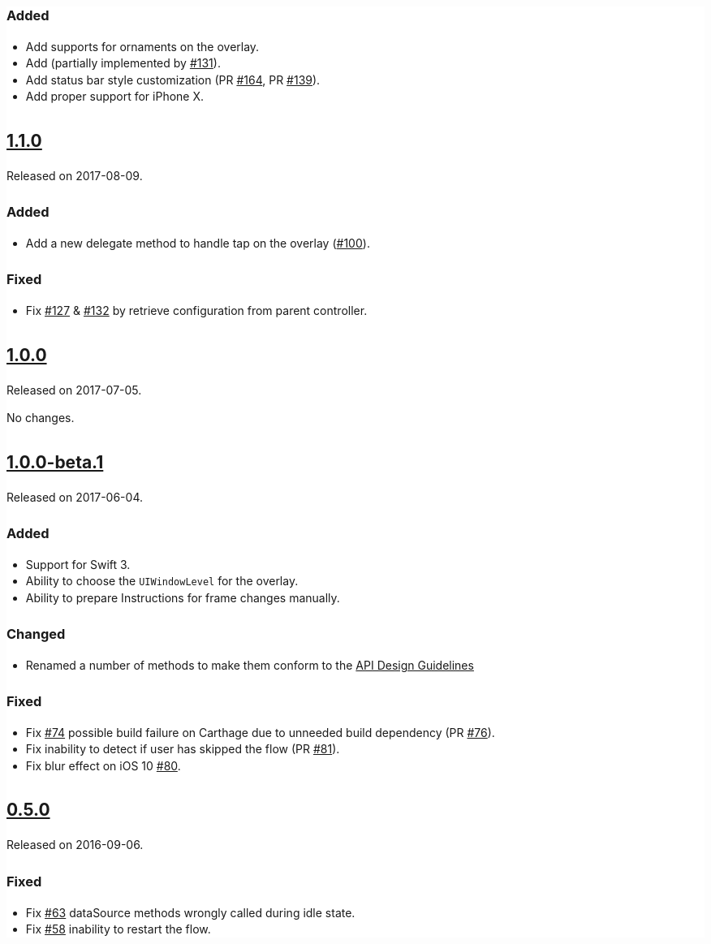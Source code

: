 ### Added
- Add supports for ornaments on the overlay.
- Add (partially implemented by [#131]).
- Add status bar style customization (PR [#164], PR [#139]).
- Add proper support for iPhone X.

[#90]: https://github.com/ephread/Instructions/issues/90
[#131]: https://github.com/ephread/Instructions/pull/131
[#139]: https://github.com/ephread/Instructions/pull/139
[#159]: https://github.com/ephread/Instructions/pull/159
[#161]: https://github.com/ephread/Instructions/pull/161
[#163]: https://github.com/ephread/Instructions/issues/163
[#164]: https://github.com/ephread/Instructions/pull/164
[#166]: https://github.com/ephread/Instructions/issues/166

## [1.1.0](https://github.com/ephread/Instructions/releases/tag/1.1.0)
Released on 2017-08-09.

### Added
- Add a new delegate method to handle tap on the overlay ([#100]).

### Fixed
- Fix [#127] & [#132] by retrieve configuration from parent controller.

[#100]: https://github.com/ephread/Instructions/issues/100
[#127]: https://github.com/ephread/Instructions/issues/127
[#132]: https://github.com/ephread/Instructions/issues/132

## [1.0.0](https://github.com/ephread/Instructions/releases/tag/1.0.0)
Released on 2017-07-05.

No changes.

## [1.0.0-beta.1](https://github.com/ephread/Instructions/releases/tag/1.0.0-beta.1)
Released on 2017-06-04.

### Added
- Support for Swift 3.
- Ability to choose the `UIWindowLevel` for the overlay.
- Ability to prepare Instructions for frame changes manually.

### Changed
- Renamed a number of methods to make them conform to the [API Design Guidelines]

### Fixed
- Fix [#74] possible build failure on Carthage due to unneeded build dependency (PR [#76]).
- Fix inability to detect if user has skipped the flow (PR [#81]).
- Fix blur effect on iOS 10 [#80].

[API Design Guidelines]: https://swift.org/documentation/api-design-guidelines/
[#74]: https://github.com/ephread/Instructions/issues/74
[#76]: https://github.com/ephread/Instructions/issues/76
[#81]: https://github.com/ephread/Instructions/issues/81
[#80]: https://github.com/ephread/Instructions/issues/80

## [0.5.0](https://github.com/ephread/Instructions/releases/tag/0.5.0)
Released on 2016-09-06.

### Fixed
- Fix [#63] dataSource methods wrongly called during idle state.
- Fix [#58] inability to restart the flow.


[#205]: https://github.com/ephread/Instructions/issues/205
[#231]: https://github.com/ephread/Instructions/issues/231
[#212]: https://github.com/ephread/Instructions/issues/212
[#218]: https://github.com/ephread/Instructions/issues/218
[#204]: https://github.com/ephread/Instructions/issues/204
[#182]: https://github.com/ephread/Instructions/issues/182
[#187]: https://github.com/ephread/Instructions/issues/187
[#84]: https://github.com/ephread/Instructions/issues/84
[#152]: https://github.com/ephread/Instructions/issues/152
[#160]: https://github.com/ephread/Instructions/issues/160
[#63]: https://github.com/ephread/Instructions/issues/63
[#58]: https://github.com/ephread/Instructions/issues/58
[#57]: https://github.com/ephread/Instructions/issues/57
[#60]: https://github.com/ephread/Instructions/issues/60